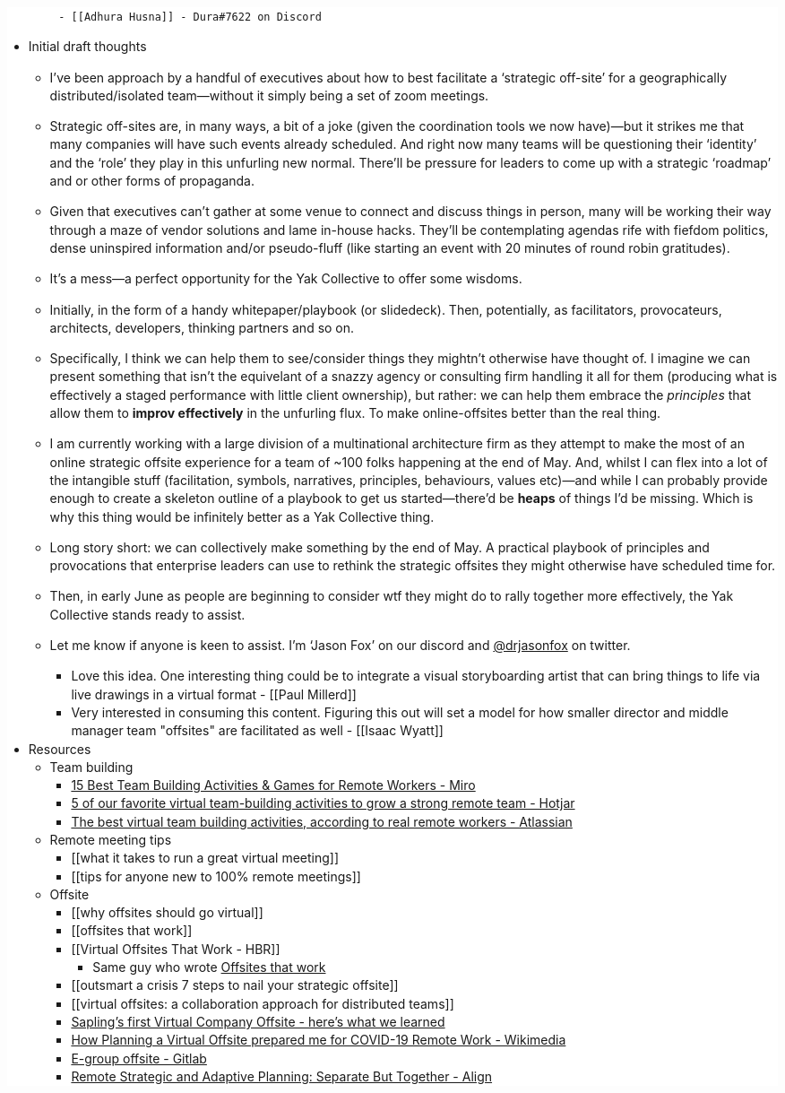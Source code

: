             - [[Adhura Husna]] - Dura#7622 on Discord
- Initial draft thoughts
    - I’ve been approach by a handful of executives about how to best facilitate a ‘strategic off-site’ for a geographically distributed/isolated team—without it simply being a set of zoom meetings.
    - Strategic off-sites are, in many ways, a bit of a joke (given the coordination tools we now have)—but it strikes me that many companies will have such events already scheduled. And right now many teams will be questioning their ‘identity’ and the ‘role’ they play in this unfurling new normal. There’ll be pressure for leaders to come up with a strategic ‘roadmap’ and or other forms of propaganda.

    - Given that executives can’t gather at some venue to connect and discuss things in person, many will be working their way through a maze of vendor solutions and lame in-house hacks. They’ll be contemplating agendas rife with fiefdom politics, dense uninspired information and/or pseudo-fluff (like starting an event with 20 minutes of round robin gratitudes).
    - It’s a mess—a perfect opportunity for the Yak Collective to offer some wisdoms.
    - Initially, in the form of a handy whitepaper/playbook (or slidedeck). Then, potentially, as facilitators, provocateurs, architects, developers, thinking partners and so on.
    - Specifically, I think we can help them to see/consider things they mightn’t otherwise have thought of. I imagine we can present something that isn’t the equivelant of a snazzy agency or consulting firm handling it all for them (producing what is effectively a staged performance with little client ownership), but rather: we can help them embrace the *principles* that allow them to **improv effectively** in the unfurling flux. To make online-offsites better than the real thing.
    - I am currently working with a large division of a multinational architecture firm as they attempt to make the most of an online strategic offsite experience for a team of ~100 folks happening at the end of May. And, whilst I can flex into a lot of the intangible stuff (facilitation, symbols, narratives, principles, behaviours, values etc)—and while I can probably provide enough to create a skeleton outline of a playbook to get us started—there’d be __heaps__ of things I’d be missing. Which is why this thing would be infinitely better as a Yak Collective thing.
    - Long story short: we can collectively make something by the end of May. A practical playbook of principles and provocations that enterprise leaders can use to rethink the strategic offsites they might otherwise have scheduled time for.
    - Then, in early June as people are beginning to consider wtf they might do to rally together more effectively, the Yak Collective stands ready to assist.
    - Let me know if anyone is keen to assist. I’m ‘Jason Fox’ on our discord and [@drjasonfox](https://twitter.com/drjasonfox) on twitter.
        - Love this idea.  One interesting thing could be to integrate a visual storyboarding artist that can bring things to life via live drawings in a virtual format - [[Paul Millerd]]
        - Very interested in consuming this content. Figuring this out will set a model for how smaller director and middle manager team "offsites" are facilitated as well - [[Isaac Wyatt]]
- Resources
    - Team building
        - [15 Best Team Building Activities & Games for Remote Workers - Miro](https://miro.com/guides/remote-work/team-building)
        - [5 of our favorite virtual team-building activities to grow a strong remote team - Hotjar](https://www.hotjar.com/blog/virtual-team-building-activities/)
        - [The best virtual team building activities, according to real remote workers - Atlassian](https://www.atlassian.com/blog/teamwork/virtual-team-building-activities-remote-teams)
    - Remote meeting tips
        - [[what it takes to run a great virtual meeting]]
        - [[tips for anyone new to 100% remote meetings]]
    - Offsite
        - [[why offsites should go virtual]]
        - [[offsites that work]]
        - [[Virtual Offsites That Work - HBR]]
            - Same guy who wrote [Offsites that work](https://hbr.org/2006/06/off-sites-that-work)
        - [[outsmart a crisis 7 steps to nail your strategic offsite]]
        - [[virtual offsites: a collaboration approach for distributed teams]]
        - [Sapling’s first Virtual Company Offsite - here’s what we learned](https://www.saplinghr.com/virtual-company-offsite)
        - [How Planning a Virtual Offsite prepared me for COVID-19 Remote Work - Wikimedia](https://medium.com/@ItsJazTanner/how-planning-a-virtual-offsite-prepared-me-for-covid-19-remote-work-c0e92bb4fefb)
        - [E-group offsite - Gitlab](https://about.gitlab.com/handbook/ceo/offsite/)
        - [Remote Strategic and Adaptive Planning: Separate But Together - Align](https://aligntoday.com/remote-strategic-and-adaptive-planning-separate-but-together/)